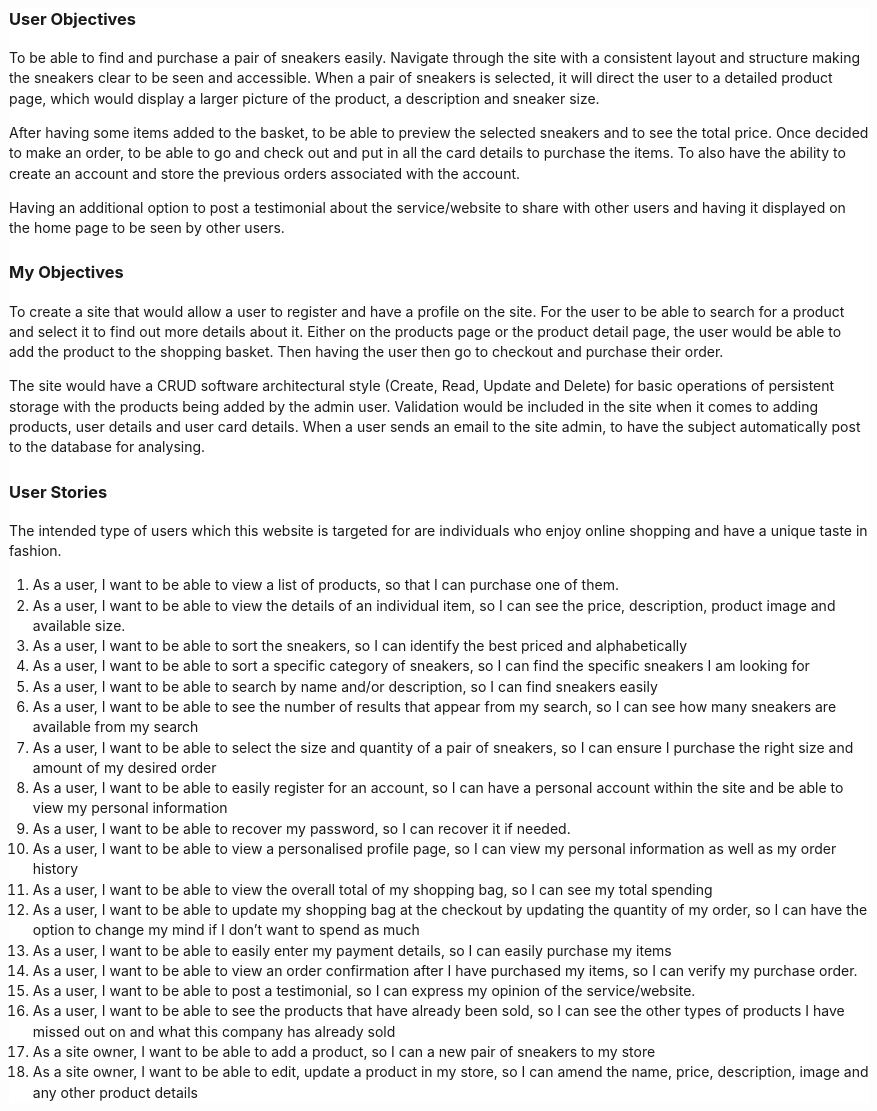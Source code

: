 ### User Objectives

To be able to find and purchase a pair of sneakers easily. Navigate through the site with a consistent layout and structure making the sneakers clear to be seen and accessible. When a pair of sneakers is selected, it will direct the user to a detailed product page, which would display a larger picture of the product, a description and sneaker size.

After having some items added to the basket, to be able to preview the selected sneakers and to see the total price. Once decided to make an order, to be able to go and check out and put in all the card details to purchase the items. To also have the ability to create an account and store the previous orders associated with the account.

Having an additional option to post a testimonial about the service/website to share with other users and having it displayed on the home page to be seen by other users.

### My Objectives

To create a site that would allow a user to register and have a profile on the site. For the user to be able to search for a product and select it to find out more details about it. Either on the products page or the product detail page, the user would be able to add the product to the shopping basket. Then having the user then go to checkout and purchase their order.

The site would have a CRUD software architectural style (Create, Read, Update and Delete) for basic operations of persistent storage with the products being added by the admin user. Validation would be included in the site when it comes to adding products, user details and user card details. When a user sends an email to the site admin, to have the subject automatically post to the database for analysing. 

### User Stories

The intended type of users which this website is targeted for are individuals who enjoy online shopping and have a unique taste in fashion.

1. As a user, I want to be able to view a list of products, so that I can purchase one of them.
1. As a user, I want to be able to view the details of an individual item, so I can see the price, description, product image and available size.
1. As a user, I want to be able to sort the sneakers, so I can identify the best priced and alphabetically 
1. As a user, I want to be able to sort a specific category of sneakers, so I can find the specific sneakers I am looking for
1. As a user, I want to be able to search by name and/or description, so I can find sneakers easily
1. As a user, I want to be able to see the number of results that appear from my search, so I can see how many sneakers are available from my search
1. As a user, I want to be able to select the size and quantity of a pair of sneakers, so I can ensure I purchase the right size and amount of my desired order
1. As a user, I want to be able to easily register for an account, so I can have a personal account within the site and be able to view my personal information
1. As a user, I want to be able to recover my password, so I can recover it if needed.
1. As a user, I want to be able to view a personalised profile page, so I can view my personal information as well as my order history
1. As a user, I want to be able to view the overall total of my shopping bag, so I can see my total spending
1. As a user, I want to be able to update my shopping bag at the checkout by updating the quantity of my order, so I can have the option to change my mind if I don’t want to spend as much
1. As a user, I want to be able to easily enter my payment details, so I can easily purchase my items
1. As a user, I want to be able to view an order confirmation after I have purchased my items, so I can verify my purchase order.
1. As a user, I want to be able to post a testimonial, so I can express my opinion of the service/website.
1. As a user, I want to be able to see the products that have already been sold, so I can see the other types of products I have missed out on and what this company has already sold
1. As a site owner, I want to be able to add a product, so I can a new pair of sneakers to my store
1. As a site owner, I want to be able to edit, update a product in my store, so I can amend the name, price, description, image and any other product details